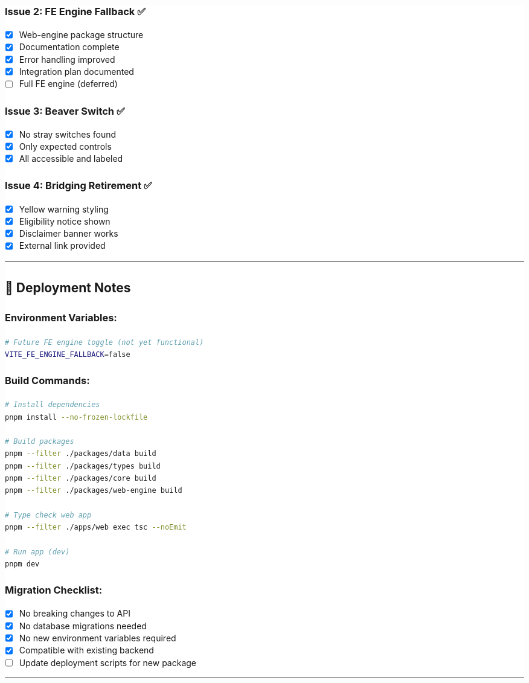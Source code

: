 ### Issue 2: FE Engine Fallback ✅
- [x] Web-engine package structure
- [x] Documentation complete
- [x] Error handling improved
- [x] Integration plan documented
- [ ] Full FE engine (deferred)

### Issue 3: Beaver Switch ✅
- [x] No stray switches found
- [x] Only expected controls
- [x] All accessible and labeled

### Issue 4: Bridging Retirement ✅
- [x] Yellow warning styling
- [x] Eligibility notice shown
- [x] Disclaimer banner works
- [x] External link provided

---

## 🚀 Deployment Notes

### Environment Variables:
```bash
# Future FE engine toggle (not yet functional)
VITE_FE_ENGINE_FALLBACK=false
```

### Build Commands:
```bash
# Install dependencies
pnpm install --no-frozen-lockfile

# Build packages
pnpm --filter ./packages/data build
pnpm --filter ./packages/types build
pnpm --filter ./packages/core build
pnpm --filter ./packages/web-engine build

# Type check web app
pnpm --filter ./apps/web exec tsc --noEmit

# Run app (dev)
pnpm dev
```

### Migration Checklist:
- [x] No breaking changes to API
- [x] No database migrations needed
- [x] No new environment variables required
- [x] Compatible with existing backend
- [ ] Update deployment scripts for new package

---
